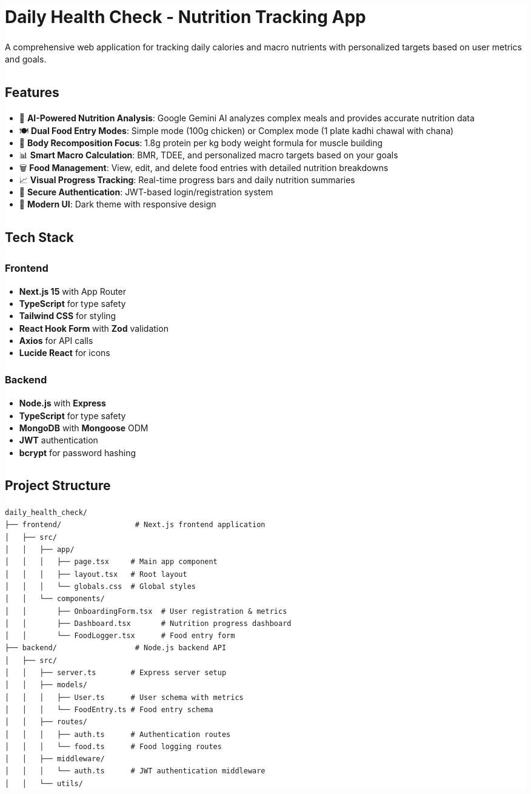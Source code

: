 # Daily Health Check - Nutrition Tracking App

A comprehensive web application for tracking daily calories and macro nutrients with personalized targets based on user metrics and goals.

## Features

- 🤖 **AI-Powered Nutrition Analysis**: Google Gemini AI analyzes complex meals and provides accurate nutrition data
- 🍽️ **Dual Food Entry Modes**: Simple mode (100g chicken) or Complex mode (1 plate kadhi chawal with chana)
- 💪 **Body Recomposition Focus**: 1.8g protein per kg body weight formula for muscle building
- 📊 **Smart Macro Calculation**: BMR, TDEE, and personalized macro targets based on your goals
- 🗑️ **Food Management**: View, edit, and delete food entries with detailed nutrition breakdowns
- 📈 **Visual Progress Tracking**: Real-time progress bars and daily nutrition summaries
- 🔐 **Secure Authentication**: JWT-based login/registration system
- 🌙 **Modern UI**: Dark theme with responsive design

## Tech Stack

### Frontend
- **Next.js 15** with App Router
- **TypeScript** for type safety
- **Tailwind CSS** for styling
- **React Hook Form** with **Zod** validation
- **Axios** for API calls
- **Lucide React** for icons

### Backend
- **Node.js** with **Express**
- **TypeScript** for type safety
- **MongoDB** with **Mongoose** ODM
- **JWT** authentication
- **bcrypt** for password hashing

## Project Structure

```
daily_health_check/
├── frontend/                 # Next.js frontend application
│   ├── src/
│   │   ├── app/
│   │   │   ├── page.tsx     # Main app component
│   │   │   ├── layout.tsx   # Root layout
│   │   │   └── globals.css  # Global styles
│   │   └── components/
│   │       ├── OnboardingForm.tsx  # User registration & metrics
│   │       ├── Dashboard.tsx       # Nutrition progress dashboard
│   │       └── FoodLogger.tsx      # Food entry form
├── backend/                  # Node.js backend API
│   ├── src/
│   │   ├── server.ts        # Express server setup
│   │   ├── models/
│   │   │   ├── User.ts      # User schema with metrics
│   │   │   └── FoodEntry.ts # Food entry schema
│   │   ├── routes/
│   │   │   ├── auth.ts      # Authentication routes
│   │   │   └── food.ts      # Food logging routes
│   │   ├── middleware/
│   │   │   └── auth.ts      # JWT authentication middleware
│   │   └── utils/
```